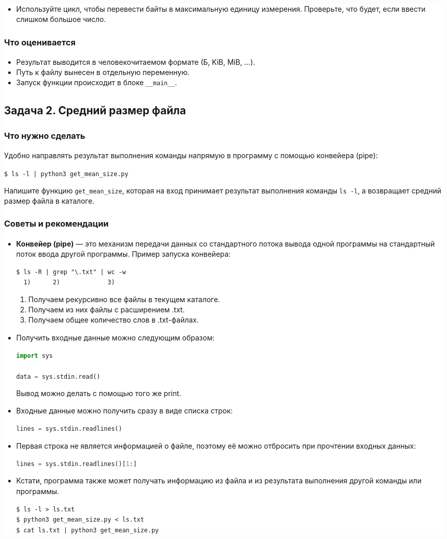 - Используйте цикл, чтобы перевести байты в максимальную единицу измерения. Проверьте, что будет, если ввести слишком большое число.

### Что оценивается
- Результат выводится в человекочитаемом формате (Б, KiB, MiB, …).
- Путь к файлу вынесен в отдельную переменную.
- Запуск функции происходит в блоке `__main__`.

## Задача 2. Средний размер файла
### Что нужно сделать
Удобно направлять результат выполнения команды напрямую в программу с помощью конвейера (pipe):

`$ ls -l | python3 get_mean_size.py`

Напишите функцию `get_mean_size`, которая на вход принимает результат выполнения команды `ls -l`, а возвращает средний размер файла в каталоге.
### Советы и рекомендации
- **Конвейер (pipe)** — это механизм передачи данных со стандартного потока вывода одной программы на стандартный поток ввода другой программы. Пример запуска конвейера:

    ```
    $ ls -R | grep "\.txt" | wc -w
      1)      2)             3)
    ```

    1) Получаем рекурсивно все файлы в текущем каталоге.
    2) Получаем из них файлы с расширением .txt.
    3) Получаем общее количество слов в .txt-файлах.

- Получить входные данные можно следующим образом:

    ```python
    import sys
    
    data = sys.stdin.read()
    ```
    Вывод можно делать с помощью того же print.

- Входные данные можно получить сразу в виде списка строк:

    ```python
    lines = sys.stdin.readlines()
    ```

- Первая строка не является информацией о файле, поэтому её можно отбросить при прочтении входных данных:

    ```python
    lines = sys.stdin.readlines()[1:]
    ```

- Кстати, программа также может получать информацию из файла и из результата выполнения другой команды или программы.

    ```
    $ ls -l > ls.txt
    $ python3 get_mean_size.py < ls.txt
    $ cat ls.txt | python3 get_mean_size.py
    ```
    